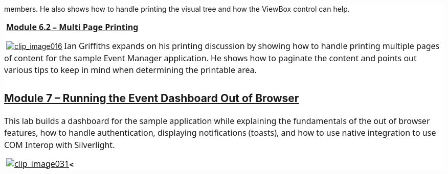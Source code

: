 members. He also shows how to handle printing the visual tree and how the ViewBox control can help.</font></font></p>    <p>&#160;<font size="3" face="Segoe UI"><strong><a href="http://channel9.msdn.com/learn/courses/Silverlight4/SL4BusinessModule6/SL4LOB_06_02_MultipagePrinting/">Module 6.2 – Multi Page Printing</a></strong></font></p>    <p>&#160;<a href="/wp-content/uploads/files/media/image/WindowsLiveWriter/97113aa87c03_C680/clip_image016_2.png"><font size="3" face="Segoe UI"></font></a><a href="http://channel9.msdn.com/learn/courses/Silverlight4/SL4BusinessModule6/SL4LOB_06_02_MultipagePrinting/"><img style="border-right-width: 0px; display: inline; border-top-width: 0px; border-bottom-width: 0px; border-left-width: 0px" title="clip_image016" border="0" alt="clip_image016" src="/wp-content/uploads/files/media/image/WindowsLiveWriter/97113aa87c03_C680/clip_image016_3.png" width="89" height="68" /></a></a></a><b></b> <font size="3"><font face="Segoe UI">Ian Griffiths expands on his printing discussion by showing how to handle printing multiple pages of content for the sample Event Manager application. He shows how to paginate the content and points out various tips to keep in mind when determining the printable area.</font></font> </p> </blockquote> <font size="3" face="Segoe UI"></font>  <h2><a href="http://channel9.msdn.com/learn/courses/Silverlight4/SL4BusinessModule7/">Module 7 – Running the Event Dashboard Out of Browser</a></h2>  <p><font size="3"><font face="Segoe UI">This lab builds a dashboard for the sample application while explaining the fundamentals of the out of browser features, how to handle authentication, displaying notifications (toasts), and how to use native integration to use COM Interop with Silverlight.</font></font></p>  <p>&#160;<a href="/wp-content/uploads/files/media/image/WindowsLiveWriter/97113aa87c03_C680/clip_image031_2.png"><font size="3" face="Segoe UI"><img style="border-right-width: 0px; display: inline; border-top-width: 0px; border-bottom-width: 0px; border-left-width: 0px" title="clip_image031" border="0" alt="clip_image031" src="/wp-content/uploads/files/media/image/WindowsLiveWriter/97113aa87c03_C680/clip_image031_thumb.png" width="89" height="68" /></font></a><b><